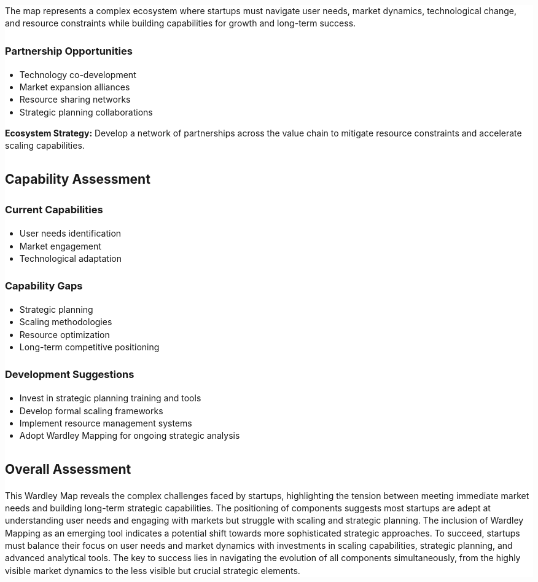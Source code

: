 The map represents a complex ecosystem where startups must navigate user needs, market dynamics, technological change, and resource constraints while building capabilities for growth and long-term success.

### Partnership Opportunities
- Technology co-development
- Market expansion alliances
- Resource sharing networks
- Strategic planning collaborations

**Ecosystem Strategy:** Develop a network of partnerships across the value chain to mitigate resource constraints and accelerate scaling capabilities.

## Capability Assessment

### Current Capabilities
- User needs identification
- Market engagement
- Technological adaptation

### Capability Gaps
- Strategic planning
- Scaling methodologies
- Resource optimization
- Long-term competitive positioning

### Development Suggestions
- Invest in strategic planning training and tools
- Develop formal scaling frameworks
- Implement resource management systems
- Adopt Wardley Mapping for ongoing strategic analysis

## Overall Assessment

This Wardley Map reveals the complex challenges faced by startups, highlighting the tension between meeting immediate market needs and building long-term strategic capabilities. The positioning of components suggests most startups are adept at understanding user needs and engaging with markets but struggle with scaling and strategic planning. The inclusion of Wardley Mapping as an emerging tool indicates a potential shift towards more sophisticated strategic approaches. To succeed, startups must balance their focus on user needs and market dynamics with investments in scaling capabilities, strategic planning, and advanced analytical tools. The key to success lies in navigating the evolution of all components simultaneously, from the highly visible market dynamics to the less visible but crucial strategic elements.
